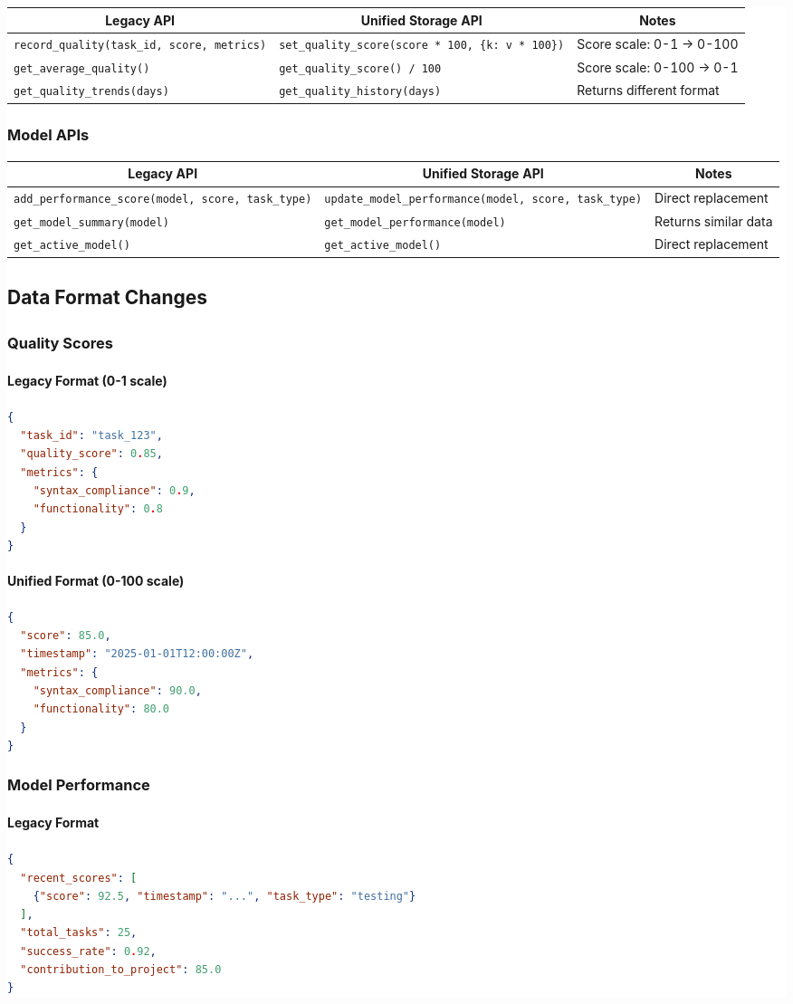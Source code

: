 | Legacy API | Unified Storage API | Notes |
|------------|-------------------|-------|
| `record_quality(task_id, score, metrics)` | `set_quality_score(score * 100, {k: v * 100})` | Score scale: 0-1 → 0-100 |
| `get_average_quality()` | `get_quality_score() / 100` | Score scale: 0-100 → 0-1 |
| `get_quality_trends(days)` | `get_quality_history(days)` | Returns different format |

### Model APIs

| Legacy API | Unified Storage API | Notes |
|------------|-------------------|-------|
| `add_performance_score(model, score, task_type)` | `update_model_performance(model, score, task_type)` | Direct replacement |
| `get_model_summary(model)` | `get_model_performance(model)` | Returns similar data |
| `get_active_model()` | `get_active_model()` | Direct replacement |

## Data Format Changes

### Quality Scores

#### Legacy Format (0-1 scale)
```json
{
  "task_id": "task_123",
  "quality_score": 0.85,
  "metrics": {
    "syntax_compliance": 0.9,
    "functionality": 0.8
  }
}
```

#### Unified Format (0-100 scale)
```json
{
  "score": 85.0,
  "timestamp": "2025-01-01T12:00:00Z",
  "metrics": {
    "syntax_compliance": 90.0,
    "functionality": 80.0
  }
}
```

### Model Performance

#### Legacy Format
```json
{
  "recent_scores": [
    {"score": 92.5, "timestamp": "...", "task_type": "testing"}
  ],
  "total_tasks": 25,
  "success_rate": 0.92,
  "contribution_to_project": 85.0
}
```
